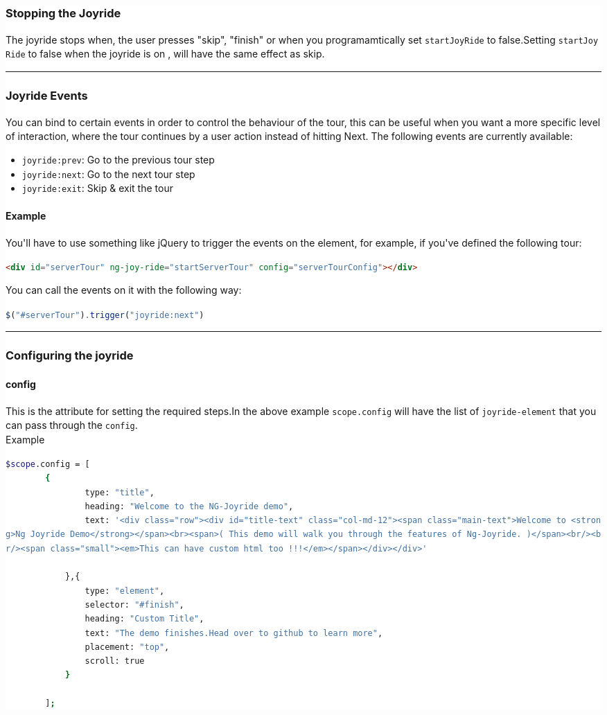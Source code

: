 
### Stopping the Joyride

The joyride stops when, the user presses "skip", "finish" or when  you programamtically set `startJoyRide` to false.Setting `startJoyRide` to false when the joyride is on , will have the same effect as skip.

--------

### Joyride Events
You can bind to certain events in order to control the behaviour of the tour,
this can be useful when you want a more specific level of interaction, where
the tour continues by a user action instead of hitting Next.  The following
events are currently available:

- `joyride:prev`: Go to the previous tour step
- `joyride:next`: Go to the next tour step
- `joyride:exit`: Skip & exit the tour

#### Example
You'll have to use something like jQuery to trigger the events on the element,
for example, if you've defined the following tour:

```html
<div id="serverTour" ng-joy-ride="startServerTour" config="serverTourConfig"></div>
```

You can call the events on it with the following way:

```javascript
$("#serverTour").trigger("joyride:next")
```

--------

### Configuring the joyride
#### config
This is the attribute for setting the required steps.In the above example `scope.config` will have the list of `joyride-element` that you can pass through the `config`.    
Example

```sh
$scope.config = [
        {
                type: "title",
                heading: "Welcome to the NG-Joyride demo",
                text: '<div class="row"><div id="title-text" class="col-md-12"><span class="main-text">Welcome to <strong>Ng Joyride Demo</strong></span><br><span>( This demo will walk you through the features of Ng-Joyride. )</span><br/><br/><span class="small"><em>This can have custom html too !!!</em></span></div></div>'

            },{
                type: "element",
                selector: "#finish",
                heading: "Custom Title",
                text: "The demo finishes.Head over to github to learn more",
                placement: "top",
                scroll: true
            }

        ];
``` 
